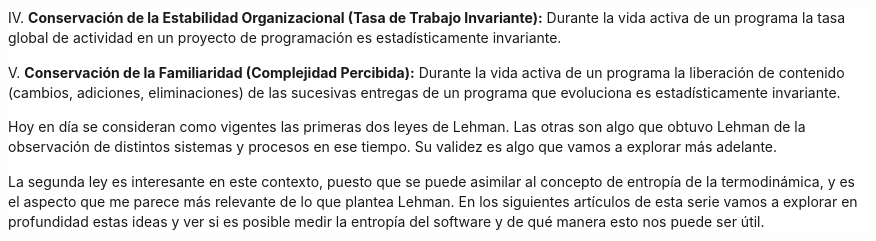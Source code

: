   IV. **Conservación de la Estabilidad Organizacional (Tasa de Trabajo Invariante):** Durante la vida activa de un programa la tasa global de actividad en un proyecto de programación es estadísticamente invariante.
  
  V. **Conservación de la Familiaridad (Complejidad Percibida):** Durante la vida activa de un programa la liberación de contenido (cambios, adiciones, eliminaciones) de las sucesivas entregas de un programa que evoluciona es estadísticamente invariante.

Hoy en día se consideran como vigentes las primeras dos leyes de Lehman. Las otras son algo que obtuvo Lehman de la observación de distintos sistemas y procesos en ese tiempo. Su validez es algo que vamos a explorar más adelante.

La segunda ley es interesante en este contexto, puesto que se puede asimilar al concepto de entropía de la termodinámica, y es el aspecto que me parece más relevante de lo que plantea Lehman. En los siguientes artículos de esta serie vamos a explorar en profundidad estas ideas y ver si es posible medir la entropía del software y de qué manera esto nos puede ser útil.

[^1]: Lehman, M.M 1080, [Programs, Life Cycles, and Laws of Software Evolution](https://users.ece.utexas.edu/~perry/education/SE-Intro/lehman.pdf)

[^2]:  _"..at very least, any program is a model of a model within a theory of a model of an abstraction of some portion of the world or of some universe of discourse."_
